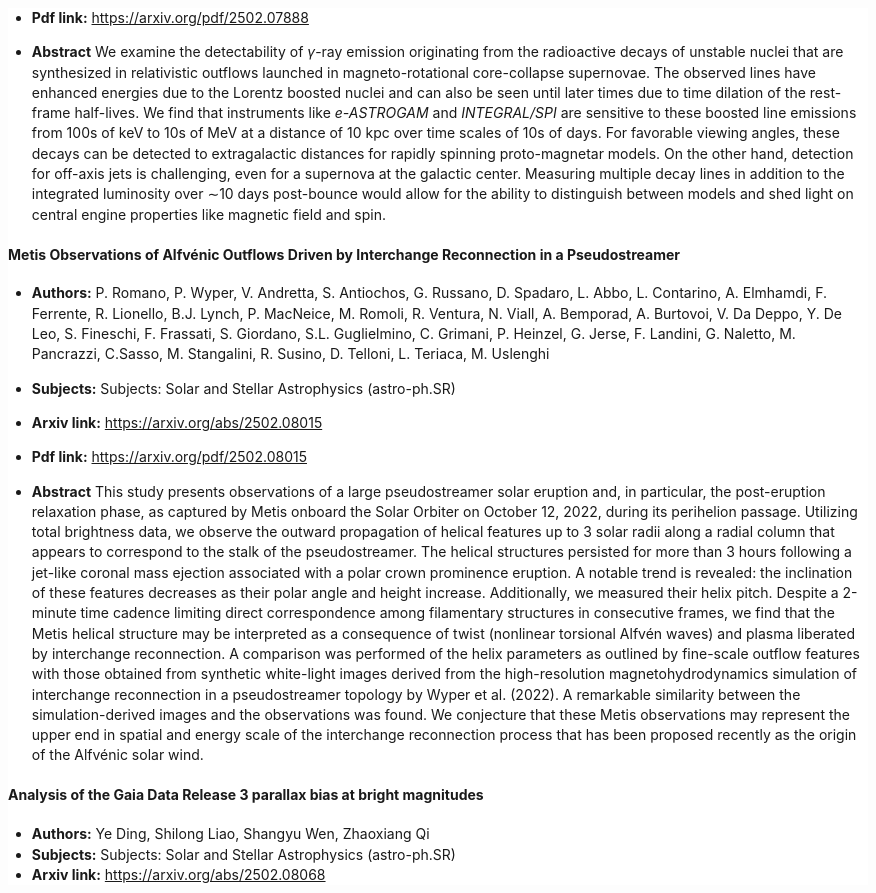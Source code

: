  - **Pdf link:** https://arxiv.org/pdf/2502.07888

 - **Abstract**
 We examine the detectability of $\gamma$-ray emission originating from the radioactive decays of unstable nuclei that are synthesized in relativistic outflows launched in magneto-rotational core-collapse supernovae. The observed lines have enhanced energies due to the Lorentz boosted nuclei and can also be seen until later times due to time dilation of the rest-frame half-lives. We find that instruments like $\textit{e-ASTROGAM}$ and $\textit{INTEGRAL/SPI}$ are sensitive to these boosted line emissions from 100s of keV to 10s of MeV at a distance of 10 kpc over time scales of 10s of days. For favorable viewing angles, these decays can be detected to extragalactic distances for rapidly spinning proto-magnetar models. On the other hand, detection for off-axis jets is challenging, even for a supernova at the galactic center. Measuring multiple decay lines in addition to the integrated luminosity over $\sim$10 days post-bounce would allow for the ability to distinguish between models and shed light on central engine properties like magnetic field and spin.
#### Metis Observations of Alfvénic Outflows Driven by Interchange Reconnection in a Pseudostreamer
 - **Authors:** P. Romano, P. Wyper, V. Andretta, S. Antiochos, G. Russano, D. Spadaro, L. Abbo, L. Contarino, A. Elmhamdi, F. Ferrente, R. Lionello, B.J. Lynch, P. MacNeice, M. Romoli, R. Ventura, N. Viall, A. Bemporad, A. Burtovoi, V. Da Deppo, Y. De Leo, S. Fineschi, F. Frassati, S. Giordano, S.L. Guglielmino, C. Grimani, P. Heinzel, G. Jerse, F. Landini, G. Naletto, M. Pancrazzi, C.Sasso, M. Stangalini, R. Susino, D. Telloni, L. Teriaca, M. Uslenghi
 - **Subjects:** Subjects:
Solar and Stellar Astrophysics (astro-ph.SR)
 - **Arxiv link:** https://arxiv.org/abs/2502.08015

 - **Pdf link:** https://arxiv.org/pdf/2502.08015

 - **Abstract**
 This study presents observations of a large pseudostreamer solar eruption and, in particular, the post-eruption relaxation phase, as captured by Metis onboard the Solar Orbiter on October 12, 2022, during its perihelion passage. Utilizing total brightness data, we observe the outward propagation of helical features up to 3 solar radii along a radial column that appears to correspond to the stalk of the pseudostreamer. The helical structures persisted for more than 3 hours following a jet-like coronal mass ejection associated with a polar crown prominence eruption. A notable trend is revealed: the inclination of these features decreases as their polar angle and height increase. Additionally, we measured their helix pitch. Despite a 2-minute time cadence limiting direct correspondence among filamentary structures in consecutive frames, we find that the Metis helical structure may be interpreted as a consequence of twist (nonlinear torsional Alfvén waves) and plasma liberated by interchange reconnection. A comparison was performed of the helix parameters as outlined by fine-scale outflow features with those obtained from synthetic white-light images derived from the high-resolution magnetohydrodynamics simulation of interchange reconnection in a pseudostreamer topology by Wyper et al. (2022). A remarkable similarity between the simulation-derived images and the observations was found. We conjecture that these Metis observations may represent the upper end in spatial and energy scale of the interchange reconnection process that has been proposed recently as the origin of the Alfvénic solar wind.
#### Analysis of the Gaia Data Release 3 parallax bias at bright magnitudes
 - **Authors:** Ye Ding, Shilong Liao, Shangyu Wen, Zhaoxiang Qi
 - **Subjects:** Subjects:
Solar and Stellar Astrophysics (astro-ph.SR)
 - **Arxiv link:** https://arxiv.org/abs/2502.08068

